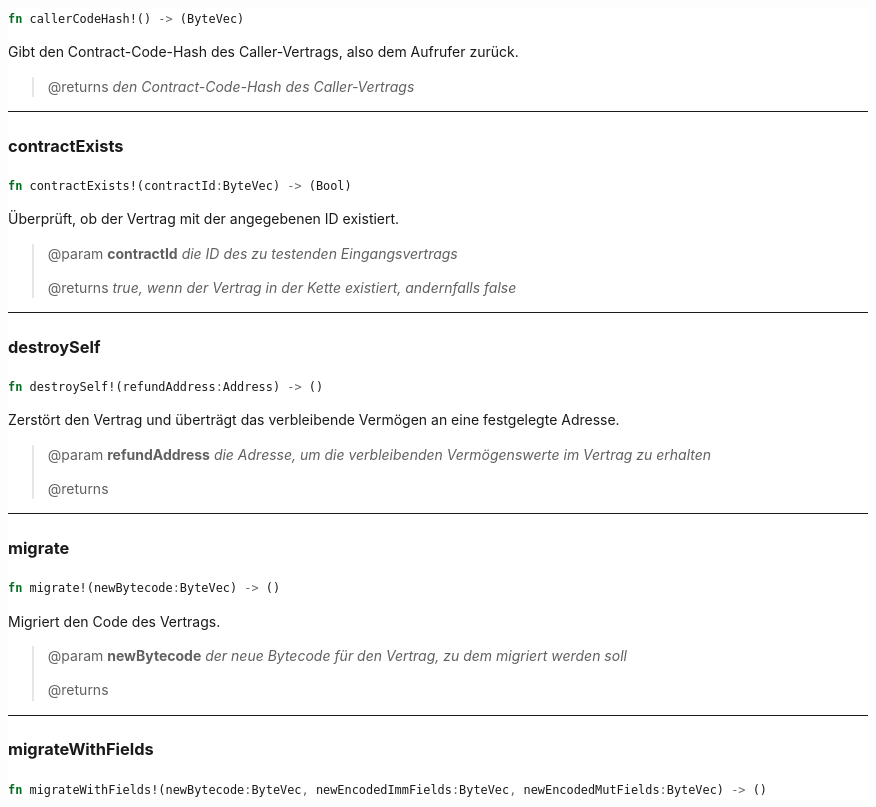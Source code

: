 ```Rust
fn callerCodeHash!() -> (ByteVec)
```

Gibt den Contract-Code-Hash des Caller-Vertrags, also dem Aufrufer zurück.

> @returns *den Contract-Code-Hash des Caller-Vertrags*

---

### contractExists

```Rust
fn contractExists!(contractId:ByteVec) -> (Bool)
```

Überprüft, ob der Vertrag mit der angegebenen ID existiert.

> @param **contractId** *die ID des zu testenden Eingangsvertrags*
>
> @returns *true, wenn der Vertrag in der Kette existiert, andernfalls false*

---

### destroySelf

```Rust
fn destroySelf!(refundAddress:Address) -> ()
```

Zerstört den Vertrag und überträgt das verbleibende Vermögen an eine festgelegte Adresse.

> @param **refundAddress** *die Adresse, um die verbleibenden Vermögenswerte im Vertrag zu erhalten*
>
> @returns

---

### migrate

```Rust
fn migrate!(newBytecode:ByteVec) -> ()
```

Migriert den Code des Vertrags.

> @param **newBytecode** *der neue Bytecode für den Vertrag, zu dem migriert werden soll*
>
> @returns

---

### migrateWithFields

```Rust
fn migrateWithFields!(newBytecode:ByteVec, newEncodedImmFields:ByteVec, newEncodedMutFields:ByteVec) -> ()
```
